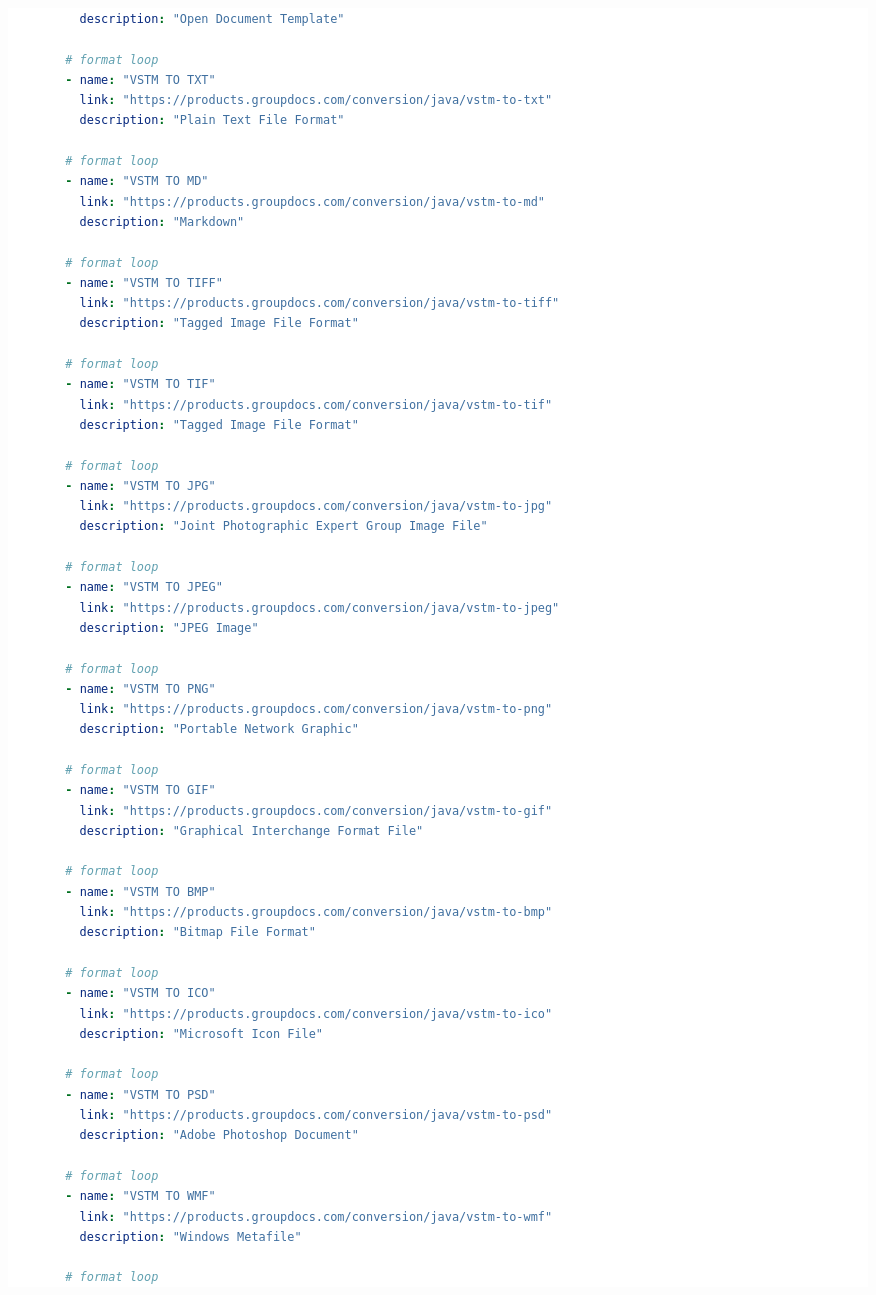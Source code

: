 ```yaml
          description: "Open Document Template"

        # format loop
        - name: "VSTM TO TXT"
          link: "https://products.groupdocs.com/conversion/java/vstm-to-txt"
          description: "Plain Text File Format"

        # format loop
        - name: "VSTM TO MD"
          link: "https://products.groupdocs.com/conversion/java/vstm-to-md"
          description: "Markdown"

        # format loop
        - name: "VSTM TO TIFF"
          link: "https://products.groupdocs.com/conversion/java/vstm-to-tiff"
          description: "Tagged Image File Format"

        # format loop
        - name: "VSTM TO TIF"
          link: "https://products.groupdocs.com/conversion/java/vstm-to-tif"
          description: "Tagged Image File Format"

        # format loop
        - name: "VSTM TO JPG"
          link: "https://products.groupdocs.com/conversion/java/vstm-to-jpg"
          description: "Joint Photographic Expert Group Image File"

        # format loop
        - name: "VSTM TO JPEG"
          link: "https://products.groupdocs.com/conversion/java/vstm-to-jpeg"
          description: "JPEG Image"

        # format loop
        - name: "VSTM TO PNG"
          link: "https://products.groupdocs.com/conversion/java/vstm-to-png"
          description: "Portable Network Graphic"

        # format loop
        - name: "VSTM TO GIF"
          link: "https://products.groupdocs.com/conversion/java/vstm-to-gif"
          description: "Graphical Interchange Format File"

        # format loop
        - name: "VSTM TO BMP"
          link: "https://products.groupdocs.com/conversion/java/vstm-to-bmp"
          description: "Bitmap File Format"

        # format loop
        - name: "VSTM TO ICO"
          link: "https://products.groupdocs.com/conversion/java/vstm-to-ico"
          description: "Microsoft Icon File"

        # format loop
        - name: "VSTM TO PSD"
          link: "https://products.groupdocs.com/conversion/java/vstm-to-psd"
          description: "Adobe Photoshop Document"

        # format loop
        - name: "VSTM TO WMF"
          link: "https://products.groupdocs.com/conversion/java/vstm-to-wmf"
          description: "Windows Metafile"

        # format loop
```